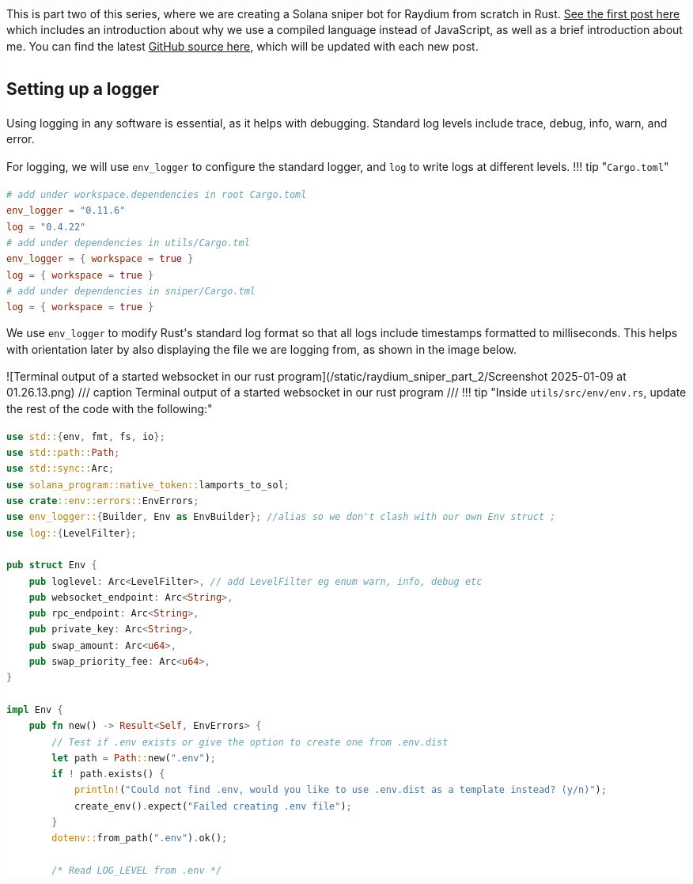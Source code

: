This is part two of this series, where we are creating a Solana sniper bot for Raydium from scratch in Rust. [See the first post here](/blog/2025/01/06/writing-a-raydium-sniper-in/) which includes an introduction about why we use a compiled language instead of JavaScript, as well as a brief introduction about me. You can find the latest [GitHub source here](https://github.com/weestack/Solana-Sniper), which will be updated with each new post.


## Setting up a logger
Using logging in any software is essential, as it helps with debugging. Standard log levels include trace, debug, info, warn, and error.

For logging, we will use `env_logger` to configure the standard logger, and `log` to write logs at different levels.
!!! tip "`Cargo.toml`"
```toml
# add under workspace.dependencies in root Cargo.toml
env_logger = "0.11.6"
log = "0.4.22"
# add under dependencies in utils/Cargo.tml
env_logger = { workspace = true }
log = { workspace = true }
# add under dependencies in sniper/Cargo.tml
log = { workspace = true }
```

We use `env_logger` to modify Rust's standard log format so that all logs include timestamps formatted to milliseconds. This helps with orientation later by also displaying the file we are logging from, as shown in the image below.

![Terminal output of a started websocket in our rust program](/static/raydium_sniper_part_2/Screenshot 2025-01-09 at 01.26.13.png)
/// caption
Terminal output of a started websocket in our rust program
///
!!! tip "Inside `utils/src/env/env.rs`, update the rest of the code with the following:"

```rust
use std::{env, fmt, fs, io};
use std::path::Path;
use std::sync::Arc;
use solana_program::native_token::lamports_to_sol;
use crate::env::errors::EnvErrors;
use env_logger::{Builder, Env as EnvBuilder}; //alias so we don't clash with our own Env struct ;
use log::{LevelFilter};

pub struct Env {
    pub loglevel: Arc<LevelFilter>, // add LevelFilter eg enum warn, info, debug etc
    pub websocket_endpoint: Arc<String>,
    pub rpc_endpoint: Arc<String>,
    pub private_key: Arc<String>,
    pub swap_amount: Arc<u64>,
    pub swap_priority_fee: Arc<u64>,
}

impl Env {
    pub fn new() -> Result<Self, EnvErrors> {
        // Test if .env exists or give the option to create one from .env.dist
        let path = Path::new(".env");
        if ! path.exists() {
            println!("Could not find .env, would you like to use .env.dist as a template instead? (y/n)");
            create_env().expect("Failed creating .env file");
        }
        dotenv::from_path(".env").ok();

        /* Read LOG_LEVEL from .env */
```